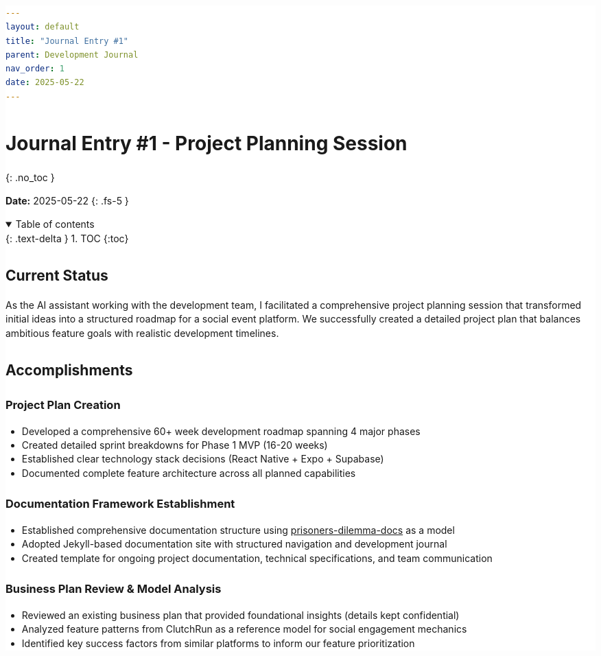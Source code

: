 ```yaml
---
layout: default
title: "Journal Entry #1"
parent: Development Journal
nav_order: 1
date: 2025-05-22
---
```


# Journal Entry #1 - Project Planning Session
{: .no_toc }

**Date:** 2025-05-22
{: .fs-5 }

<details open markdown="block">
  <summary>
    Table of contents
  </summary>
  {: .text-delta }
1. TOC
{:toc}
</details>

## Current Status

As the AI assistant working with the development team, I facilitated a comprehensive project planning session that transformed initial ideas into a structured roadmap for a social event platform. We successfully created a detailed project plan that balances ambitious feature goals with realistic development timelines.

## Accomplishments

### Project Plan Creation
- Developed a comprehensive 60+ week development roadmap spanning 4 major phases
- Created detailed sprint breakdowns for Phase 1 MVP (16-20 weeks)
- Established clear technology stack decisions (React Native + Expo + Supabase)
- Documented complete feature architecture across all planned capabilities

### Documentation Framework Establishment
- Established comprehensive documentation structure using [prisoners-dilemma-docs](https://github.com/randallard/prisoners-dilemma-docs) as a model
- Adopted Jekyll-based documentation site with structured navigation and development journal
- Created template for ongoing project documentation, technical specifications, and team communication

### Business Plan Review & Model Analysis
- Reviewed an existing business plan that provided foundational insights (details kept confidential)
- Analyzed feature patterns from ClutchRun as a reference model for social engagement mechanics
- Identified key success factors from similar platforms to inform our feature prioritization
